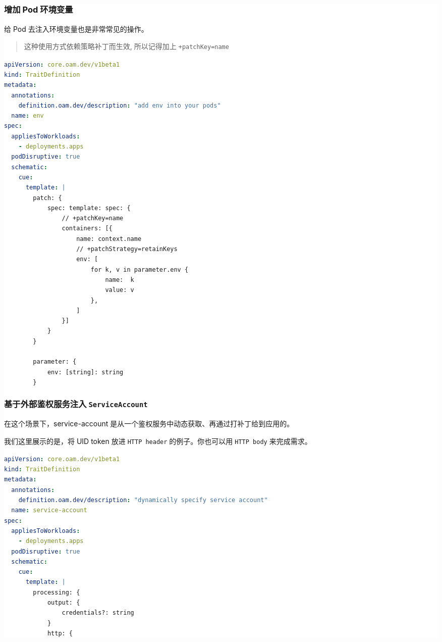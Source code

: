 ### 增加 Pod 环境变量

给 Pod 去注入环境变量也是非常常见的操作。

> 这种使用方式依赖策略补丁而生效, 所以记得加上 `+patchKey=name`

```yaml
apiVersion: core.oam.dev/v1beta1
kind: TraitDefinition
metadata:
  annotations:
    definition.oam.dev/description: "add env into your pods"
  name: env
spec:
  appliesToWorkloads:
    - deployments.apps
  podDisruptive: true
  schematic:
    cue:
      template: |
        patch: {
        	spec: template: spec: {
        		// +patchKey=name
        		containers: [{
        			name: context.name
        			// +patchStrategy=retainKeys
        			env: [
        				for k, v in parameter.env {
        					name:  k
        					value: v
        				},
        			]
        		}]
        	}
        }

        parameter: {
        	env: [string]: string
        }
```

### 基于外部鉴权服务注入 `ServiceAccount`

在这个场景下，service-account 是从一个鉴权服务中动态获取、再通过打补丁给到应用的。

我们这里展示的是，将 UID token 放进 `HTTP header` 的例子。你也可以用 `HTTP body` 来完成需求。

```yaml
apiVersion: core.oam.dev/v1beta1
kind: TraitDefinition
metadata:
  annotations:
    definition.oam.dev/description: "dynamically specify service account"
  name: service-account
spec:
  appliesToWorkloads:
    - deployments.apps
  podDisruptive: true
  schematic:
    cue:
      template: |
        processing: {
        	output: {
        		credentials?: string
        	}
        	http: {
```